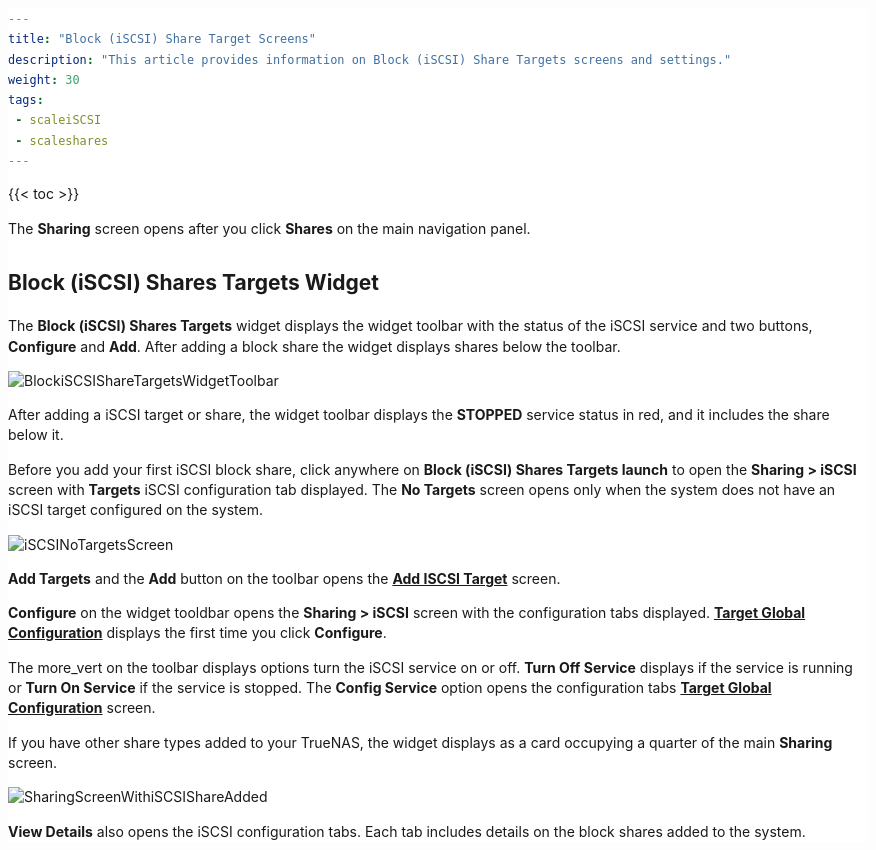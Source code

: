 ```yaml
---
title: "Block (iSCSI) Share Target Screens"
description: "This article provides information on Block (iSCSI) Share Targets screens and settings."
weight: 30
tags:
 - scaleiSCSI
 - scaleshares
---
```


{{< toc >}}

The **Sharing** screen opens after you click **Shares** on the main navigation panel.  

## Block (iSCSI) Shares Targets Widget
The **Block (iSCSI) Shares Targets** widget displays the widget toolbar with the status of the iSCSI service and two buttons, **Configure** and **Add**. After adding a block share the widget displays shares below the toolbar.

![BlockiSCSIShareTargetsWidgetToolbar](/images/SCALE/22.02/BlockiSCSIShareTargetsWidgetToolbar.png "Block (iSCSI) Share Target Widget Toolbar") 

After adding a iSCSI target or share, the widget toolbar displays the **STOPPED** service status in red, and it includes the share below it.

Before you add your first iSCSI block share, click anywhere on **Block (iSCSI) Shares Targets <span class="material-icons">launch</span>** to open the **Sharing > iSCSI** screen with **Targets** iSCSI configuration tab displayed. 
The **No Targets** screen opens only when the system does not have an iSCSI target configured on the system.  

![iSCSINoTargetsScreen](/images/SCALE/22.02/iSCSINoTargetsScreen.png "iSCSI No Targets screen") 

**Add Targets** and the **Add** button on the toolbar opens the **[Add ISCSI Target](#add-and-edit-iscsi-target-screens)** screen. 

**Configure** on the widget tooldbar opens the **Sharing > iSCSI** screen with the configuration tabs displayed. 
**[Target Global Configuration](#target-global-configuration-screen)** displays the first time you click **Configure**.

The <span class="material-icons">more_vert</span> on the toolbar displays options turn the iSCSI service on or off. **Turn Off Service** displays if the service is running or **Turn On Service** if the service is stopped. The **Config Service** option opens the configuration tabs **[Target Global Configuration](#target-global-configuration-screen)** screen.

If you have other share types added to your TrueNAS, the widget displays as a card occupying a quarter of the main **Sharing** screen.

![SharingScreenWithiSCSIShareAdded](/images/SCALE/22.02/SharingScreenWithiSCSIShareAdded.png "Sharing Screen with iSCSI Share") 

**View Details** also opens the iSCSI configuration tabs. Each tab includes details on the block shares added to the system. 
